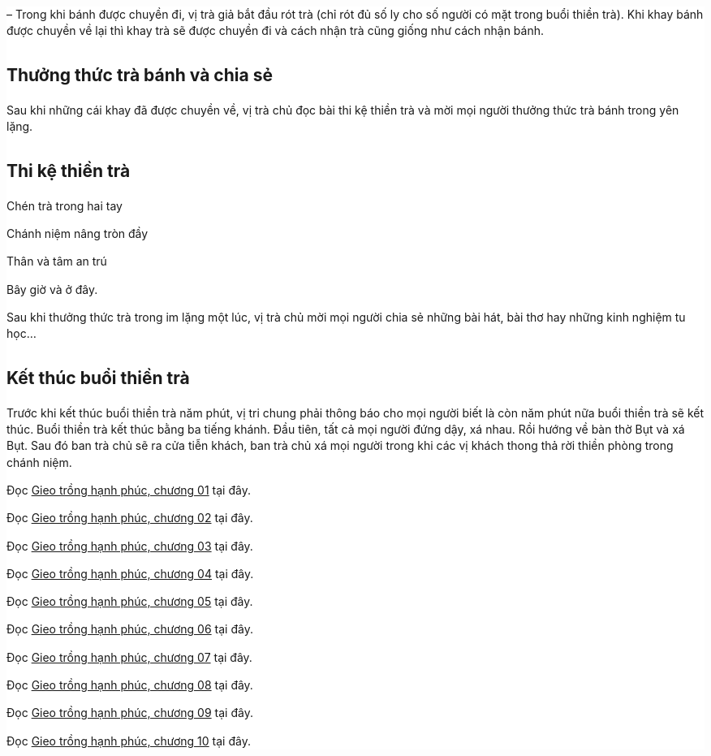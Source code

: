– Trong khi bánh được chuyền đi, vị trà giả bắt đầu rót trà (chỉ rót đủ số ly cho số người có mặt trong buổi thiền trà). Khi khay bánh được chuyền về lại thì khay trà sẽ được chuyền đi và cách nhận trà cũng giống như cách nhận bánh.

## Thưởng thức trà bánh và chia sẻ

Sau khi những cái khay đã được chuyền về, vị trà chủ đọc bài thi kệ thiền trà và mời mọi người thưởng thức trà bánh trong yên lặng.

## Thi kệ thiền trà

Chén trà trong hai tay

Chánh niệm nâng tròn đầy

Thân và tâm an trú

Bây giờ và ở đây.

Sau khi thưởng thức trà trong im lặng một lúc, vị trà chủ mời mọi người chia sẻ những bài hát, bài thơ hay những kinh nghiệm tu học…

## Kết thúc buổi thiền trà

Trước khi kết thúc buổi thiền trà năm phút, vị tri chung phải thông báo cho mọi người biết là còn năm phút nữa buổi thiền trà sẽ kết thúc. Buổi thiền trà kết thúc bằng ba tiếng khánh. Đầu tiên, tất cả mọi người đứng dậy, xá nhau. Rồi hướng về bàn thờ Bụt và xá Bụt. Sau đó ban trà chủ sẽ ra cửa tiễn khách, ban trà chủ xá mọi người trong khi các vị khách thong thả rời thiền phòng trong chánh niệm.

Đọc [Gieo trồng hạnh phúc, chương 01](https://nhavantuonglai.com/article/thich-nhat-hanh-gieo-trong-hanh-phuc-chuong-01) tại đây.

Đọc [Gieo trồng hạnh phúc, chương 02](https://nhavantuonglai.com/article/thich-nhat-hanh-gieo-trong-hanh-phuc-chuong-02) tại đây.

Đọc [Gieo trồng hạnh phúc, chương 03](https://nhavantuonglai.com/article/thich-nhat-hanh-gieo-trong-hanh-phuc-chuong-03) tại đây.

Đọc [Gieo trồng hạnh phúc, chương 04](https://nhavantuonglai.com/article/thich-nhat-hanh-gieo-trong-hanh-phuc-chuong-04) tại đây.

Đọc [Gieo trồng hạnh phúc, chương 05](https://nhavantuonglai.com/article/thich-nhat-hanh-gieo-trong-hanh-phuc-chuong-05) tại đây.

Đọc [Gieo trồng hạnh phúc, chương 06](https://nhavantuonglai.com/article/thich-nhat-hanh-gieo-trong-hanh-phuc-chuong-06) tại đây.

Đọc [Gieo trồng hạnh phúc, chương 07](https://nhavantuonglai.com/article/thich-nhat-hanh-gieo-trong-hanh-phuc-chuong-07) tại đây.

Đọc [Gieo trồng hạnh phúc, chương 08](https://nhavantuonglai.com/article/thich-nhat-hanh-gieo-trong-hanh-phuc-chuong-08) tại đây.

Đọc [Gieo trồng hạnh phúc, chương 09](https://nhavantuonglai.com/article/thich-nhat-hanh-gieo-trong-hanh-phuc-chuong-09) tại đây.

Đọc [Gieo trồng hạnh phúc, chương 10](https://nhavantuonglai.com/article/thich-nhat-hanh-gieo-trong-hanh-phuc-chuong-10) tại đây.
